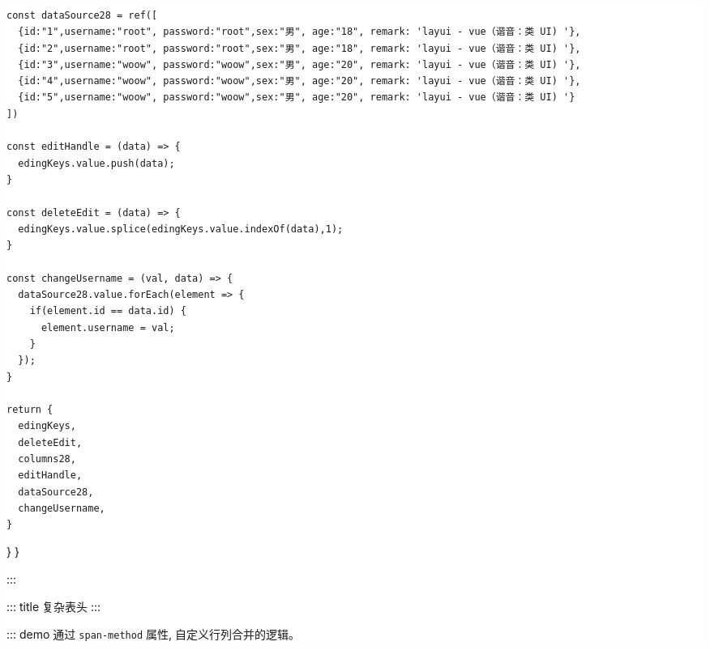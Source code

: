     const dataSource28 = ref([
      {id:"1",username:"root", password:"root",sex:"男", age:"18", remark: 'layui - vue（谐音：类 UI) '},
      {id:"2",username:"root", password:"root",sex:"男", age:"18", remark: 'layui - vue（谐音：类 UI) '},
      {id:"3",username:"woow", password:"woow",sex:"男", age:"20", remark: 'layui - vue（谐音：类 UI) '},
      {id:"4",username:"woow", password:"woow",sex:"男", age:"20", remark: 'layui - vue（谐音：类 UI) '},
      {id:"5",username:"woow", password:"woow",sex:"男", age:"20", remark: 'layui - vue（谐音：类 UI) '}
    ])

    const editHandle = (data) => {
      edingKeys.value.push(data);
    }

    const deleteEdit = (data) => {
      edingKeys.value.splice(edingKeys.value.indexOf(data),1);
    }

    const changeUsername = (val, data) => {
      dataSource28.value.forEach(element => {
        if(element.id == data.id) {
          element.username = val;
        }
      });
    }

    return {
      edingKeys,
      deleteEdit,
      columns28,
      editHandle,
      dataSource28,
      changeUsername,
    }
  }
}
</script>

:::

::: title 复杂表头
:::

::: demo 通过 `span-method` 属性, 自定义行列合并的逻辑。

<template>
  <lay-table :columns="columns29" :data-source="dataSource29" :default-toolbar="true"></lay-table>
</template>

<script>
import { ref } from 'vue'

export default {
  setup() {

    const columns29 = [
      {
        title:"名称",
        width:"200px",
        key:"username"
      },
      {
        title:"地址",
        children: [
          { title: "省", key: "province", width: "300px" },
          { title: "市", key: "city", width: "300px" },
          { title: "区", key: "area", width: "300px" },
        ]
      },
      {
